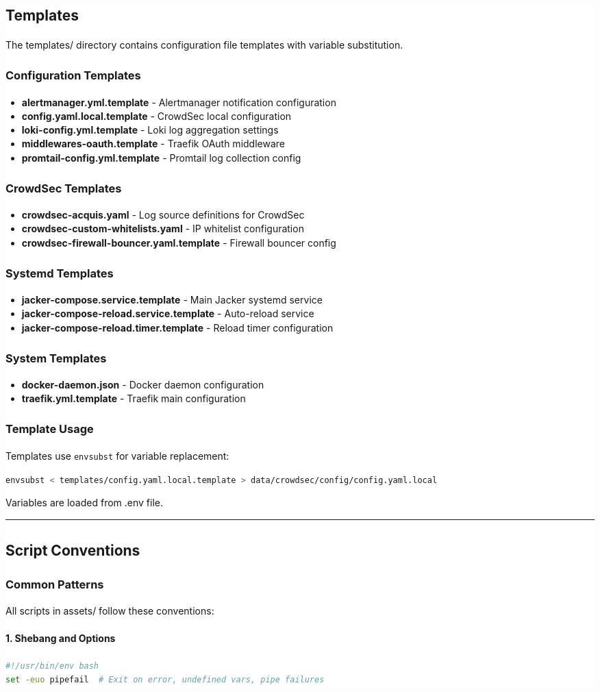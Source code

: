 
## Templates

The templates/ directory contains configuration file templates with variable substitution.

### Configuration Templates

- **alertmanager.yml.template** - Alertmanager notification configuration
- **config.yaml.local.template** - CrowdSec local configuration
- **loki-config.yml.template** - Loki log aggregation settings
- **middlewares-oauth.template** - Traefik OAuth middleware
- **promtail-config.yml.template** - Promtail log collection config

### CrowdSec Templates

- **crowdsec-acquis.yaml** - Log source definitions for CrowdSec
- **crowdsec-custom-whitelists.yaml** - IP whitelist configuration
- **crowdsec-firewall-bouncer.yaml.template** - Firewall bouncer config

### Systemd Templates

- **jacker-compose.service.template** - Main Jacker systemd service
- **jacker-compose-reload.service.template** - Auto-reload service
- **jacker-compose-reload.timer.template** - Reload timer configuration

### System Templates

- **docker-daemon.json** - Docker daemon configuration
- **traefik.yml.template** - Traefik main configuration

### Template Usage

Templates use `envsubst` for variable replacement:
```bash
envsubst < templates/config.yaml.local.template > data/crowdsec/config/config.yaml.local
```

Variables are loaded from .env file.

---

## Script Conventions

### Common Patterns

All scripts in assets/ follow these conventions:

#### 1. **Shebang and Options**
```bash
#!/usr/bin/env bash
set -euo pipefail  # Exit on error, undefined vars, pipe failures
```
